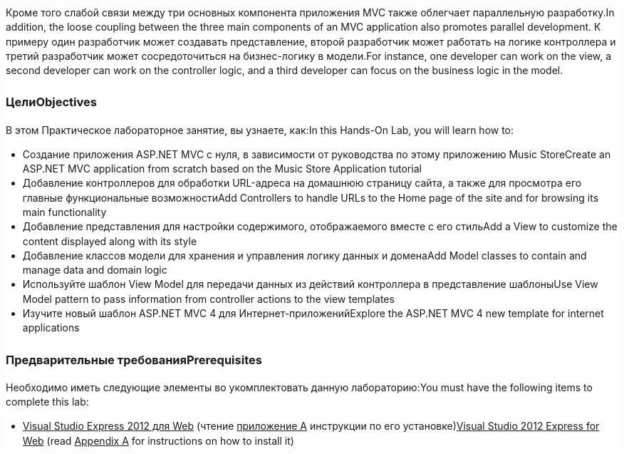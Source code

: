 <span data-ttu-id="2d6eb-135">Кроме того слабой связи между три основных компонента приложения MVC также облегчает параллельную разработку.</span><span class="sxs-lookup"><span data-stu-id="2d6eb-135">In addition, the loose coupling between the three main components of an MVC application also promotes parallel development.</span></span> <span data-ttu-id="2d6eb-136">К примеру один разработчик может создавать представление, второй разработчик может работать на логике контроллера и третий разработчик может сосредоточиться на бизнес-логику в модели.</span><span class="sxs-lookup"><span data-stu-id="2d6eb-136">For instance, one developer can work on the view, a second developer can work on the controller logic, and a third developer can focus on the business logic in the model.</span></span>

<a id="Objectives"></a>

<a id="Objectives"></a>
### <a name="objectives"></a><span data-ttu-id="2d6eb-137">Цели</span><span class="sxs-lookup"><span data-stu-id="2d6eb-137">Objectives</span></span>

<span data-ttu-id="2d6eb-138">В этом Практическое лабораторное занятие, вы узнаете, как:</span><span class="sxs-lookup"><span data-stu-id="2d6eb-138">In this Hands-On Lab, you will learn how to:</span></span>

- <span data-ttu-id="2d6eb-139">Создание приложения ASP.NET MVC с нуля, в зависимости от руководства по этому приложению Music Store</span><span class="sxs-lookup"><span data-stu-id="2d6eb-139">Create an ASP.NET MVC application from scratch based on the Music Store Application tutorial</span></span>
- <span data-ttu-id="2d6eb-140">Добавление контроллеров для обработки URL-адреса на домашнюю страницу сайта, а также для просмотра его главные функциональные возможности</span><span class="sxs-lookup"><span data-stu-id="2d6eb-140">Add Controllers to handle URLs to the Home page of the site and for browsing its main functionality</span></span>
- <span data-ttu-id="2d6eb-141">Добавление представления для настройки содержимого, отображаемого вместе с его стиль</span><span class="sxs-lookup"><span data-stu-id="2d6eb-141">Add a View to customize the content displayed along with its style</span></span>
- <span data-ttu-id="2d6eb-142">Добавление классов модели для хранения и управления логику данных и домена</span><span class="sxs-lookup"><span data-stu-id="2d6eb-142">Add Model classes to contain and manage data and domain logic</span></span>
- <span data-ttu-id="2d6eb-143">Используйте шаблон View Model для передачи данных из действий контроллера в представление шаблоны</span><span class="sxs-lookup"><span data-stu-id="2d6eb-143">Use View Model pattern to pass information from controller actions to the view templates</span></span>
- <span data-ttu-id="2d6eb-144">Изучите новый шаблон ASP.NET MVC 4 для Интернет-приложений</span><span class="sxs-lookup"><span data-stu-id="2d6eb-144">Explore the ASP.NET MVC 4 new template for internet applications</span></span>

<a id="Prerequisites"></a>

<a id="Prerequisites"></a>
### <a name="prerequisites"></a><span data-ttu-id="2d6eb-145">Предварительные требования</span><span class="sxs-lookup"><span data-stu-id="2d6eb-145">Prerequisites</span></span>

<span data-ttu-id="2d6eb-146">Необходимо иметь следующие элементы во укомплектовать данную лабораторию:</span><span class="sxs-lookup"><span data-stu-id="2d6eb-146">You must have the following items to complete this lab:</span></span>

- <span data-ttu-id="2d6eb-147">[Visual Studio Express 2012 для Web](https://www.microsoft.com/visualstudio/eng/products/visual-studio-express-for-web) (чтение [приложение А](#AppendixA) инструкции по его установке)</span><span class="sxs-lookup"><span data-stu-id="2d6eb-147">[Visual Studio 2012 Express for Web](https://www.microsoft.com/visualstudio/eng/products/visual-studio-express-for-web) (read [Appendix A](#AppendixA) for instructions on how to install it)</span></span>
